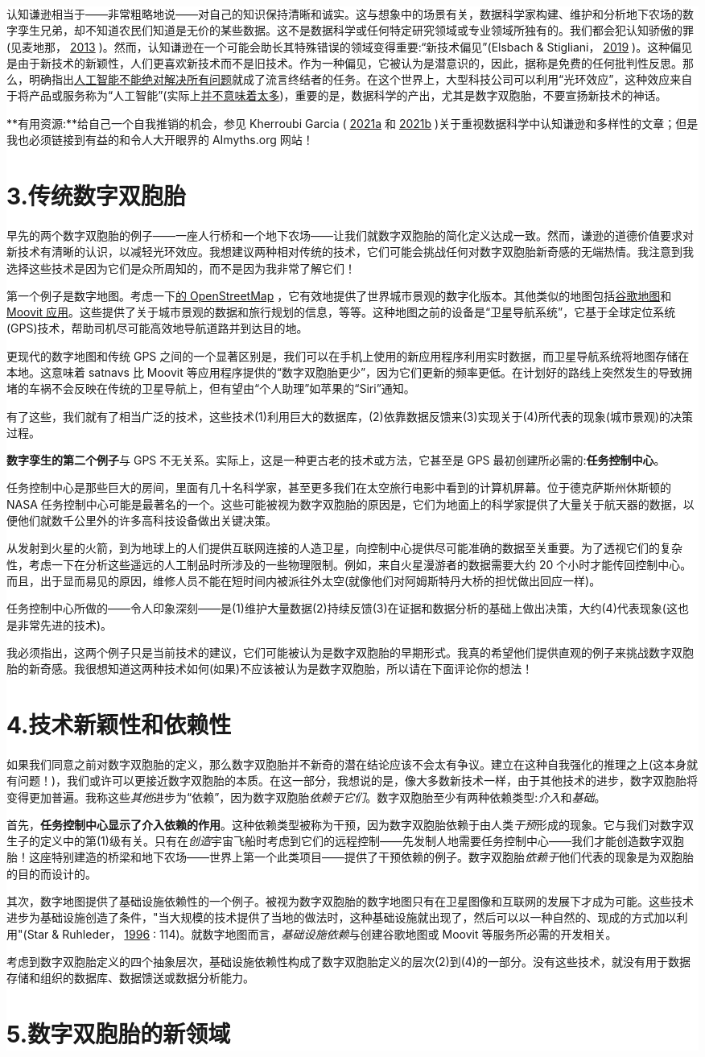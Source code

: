 认知谦逊相当于——非常粗略地说——对自己的知识保持清晰和诚实。这与想象中的场景有关，数据科学家构建、维护和分析地下农场的数字孪生兄弟，却不知道农民们知道是无价的某些数据。这不是数据科学或任何特定研究领域或专业领域所独有的。我们都会犯认知骄傲的罪(见麦地那， [2013](https://doi.org/10.1093/acprof:oso/9780199929023.001.0001) )。然而，认知谦逊在一个可能会助长其特殊错误的领域变得重要:“新技术偏见”(Elsbach & Stigliani， [2019](https://doi.org/10.5465/amp.2017.0079) )。这种偏见是由于新技术的新颖性，人们更喜欢新技术而不是旧技术。作为一种偏见，它被认为是潜意识的，因此，据称是免费的任何批判性反思。那么，明确指出[人工智能不能绝对解决所有问题](https://www.aimyths.org/ai-can-solve-any-problem)就成了流言终结者的任务。在这个世界上，大型科技公司可以利用“光环效应”，这种效应来自于将产品或服务称为“人工智能”(实际上[并不意味着太多](https://www.aimyths.org/the-term-ai-has-a-clear-meaning))，重要的是，数据科学的产出，尤其是数字双胞胎，不要宣扬新技术的神话。

**有用资源:**给自己一个自我推销的机会，参见 Kherroubi Garcia ( [2021a](https://link.medium.com/A4Z23Haw5lb) 和 [2021b](https://link.medium.com/nLGPErlw5lb) )关于重视数据科学中认知谦逊和多样性的文章；但是我也必须链接到有益的和令人大开眼界的 AImyths.org 网站！

# 3.传统数字双胞胎

早先的两个数字双胞胎的例子——一座人行桥和一个地下农场——让我们就数字双胞胎的简化定义达成一致。然而，谦逊的道德价值要求对新技术有清晰的认识，以减轻光环效应。我想建议两种相对传统的技术，它们可能会挑战任何对数字双胞胎新奇感的无端热情。我注意到我选择这些技术是因为它们是众所周知的，而不是因为我非常了解它们！

第一个例子是数字地图。考虑一下[的 OpenStreetMap](https://www.openstreetmap.org/) ，它有效地提供了世界城市景观的数字化版本。其他类似的地图包括[谷歌地图](https://www.google.com/maps)和 [Moovit 应用](https://moovitapp.com/)。这些提供了关于城市景观的数据和旅行规划的信息，等等。这种地图之前的设备是“卫星导航系统”，它基于全球定位系统(GPS)技术，帮助司机尽可能高效地导航道路并到达目的地。

更现代的数字地图和传统 GPS 之间的一个显著区别是，我们可以在手机上使用的新应用程序利用实时数据，而卫星导航系统将地图存储在本地。这意味着 satnavs 比 Moovit 等应用程序提供的“数字双胞胎更少”，因为它们更新的频率更低。在计划好的路线上突然发生的导致拥堵的车祸不会反映在传统的卫星导航上，但有望由“个人助理”如苹果的“Siri”通知。

有了这些，我们就有了相当广泛的技术，这些技术(1)利用巨大的数据库，(2)依靠数据反馈来(3)实现关于(4)所代表的现象(城市景观)的决策过程。

**数字孪生的第二个例子**与 GPS 不无关系。实际上，这是一种更古老的技术或方法，它甚至是 GPS 最初创建所必需的:**任务控制中心**。

任务控制中心是那些巨大的房间，里面有几十名科学家，甚至更多我们在太空旅行电影中看到的计算机屏幕。位于德克萨斯州休斯顿的 NASA 任务控制中心可能是最著名的一个。这些可能被视为数字双胞胎的原因是，它们为地面上的科学家提供了大量关于航天器的数据，以便他们就数千公里外的许多高科技设备做出关键决策。

从发射到火星的火箭，到为地球上的人们提供互联网连接的人造卫星，向控制中心提供尽可能准确的数据至关重要。为了透视它们的复杂性，考虑一下在分析这些遥远的人工制品时所涉及的一些物理限制。例如，来自火星漫游者的数据需要大约 20 个小时才能传回控制中心。而且，出于显而易见的原因，维修人员不能在短时间内被派往外太空(就像他们对阿姆斯特丹大桥的担忧做出回应一样)。

任务控制中心所做的——令人印象深刻——是(1)维护大量数据(2)持续反馈(3)在证据和数据分析的基础上做出决策，大约(4)代表现象(这也是非常先进的技术)。

我必须指出，这两个例子只是当前技术的建议，它们可能被认为是数字双胞胎的早期形式。我真的希望他们提供直观的例子来挑战数字双胞胎的新奇感。我很想知道这两种技术如何(如果)不应该被认为是数字双胞胎，所以请在下面评论你的想法！

# 4.技术新颖性和依赖性

如果我们同意之前对数字双胞胎的定义，那么数字双胞胎并不新奇的潜在结论应该不会太有争议。建立在这种自我强化的推理之上(这本身就有问题！)，我们或许可以更接近数字双胞胎的本质。在这一部分，我想说的是，像大多数新技术一样，由于其他技术的进步，数字双胞胎将变得更加普遍。我称这些*其他*进步为“依赖”，因为数字双胞胎*依赖于它们*。数字双胞胎至少有两种依赖类型:*介入*和*基础*。

首先，**任务控制中心显示了介入依赖的作用**。这种依赖类型被称为干预，因为数字双胞胎依赖于由人类*干预*形成的现象。它与我们对数字双生子的定义中的第(1)级有关。只有在*创造*宇宙飞船时考虑到它们的远程控制——先发制人地需要任务控制中心——我们才能创造数字双胞胎！这座特别建造的桥梁和地下农场——世界上第一个此类项目——提供了干预依赖的例子。数字双胞胎*依赖于*他们代表的现象是为双胞胎的目的而设计的。

其次，数字地图提供了基础设施依赖性的一个例子。被视为数字双胞胎的数字地图只有在卫星图像和互联网的发展下才成为可能。这些技术进步为基础设施创造了条件，"当大规模的技术提供了当地的做法时，这种基础设施就出现了，然后可以以一种自然的、现成的方式加以利用"(Star & Ruhleder， [1996](http://www.jstor.org/stable/23010792) : 114)。就数字地图而言，*基础设施依赖*与创建谷歌地图或 Moovit 等服务所必需的开发相关。

考虑到数字双胞胎定义的四个抽象层次，基础设施依赖性构成了数字双胞胎定义的层次(2)到(4)的一部分。没有这些技术，就没有用于数据存储和组织的数据库、数据馈送或数据分析能力。

# 5.数字双胞胎的新领域
